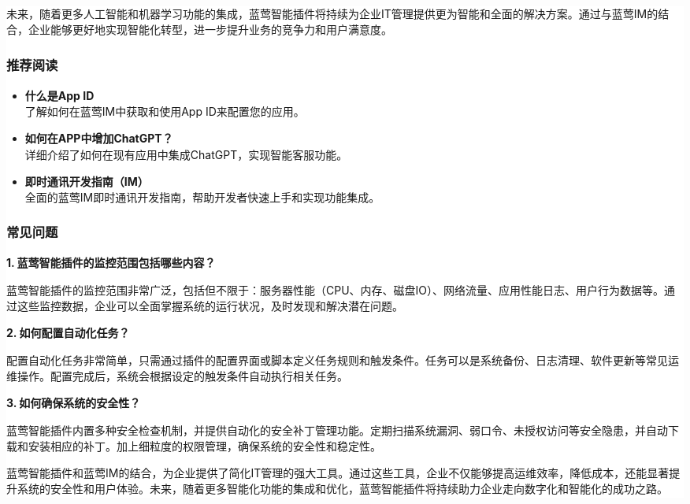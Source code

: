 未来，随着更多人工智能和机器学习功能的集成，蓝莺智能插件将持续为企业IT管理提供更为智能和全面的解决方案。通过与蓝莺IM的结合，企业能够更好地实现智能化转型，进一步提升业务的竞争力和用户满意度。

### 推荐阅读

- **什么是App ID**  
了解如何在蓝莺IM中获取和使用App ID来配置您的应用。

- **如何在APP中增加ChatGPT？**  
详细介绍了如何在现有应用中集成ChatGPT，实现智能客服功能。

- **即时通讯开发指南（IM）**  
全面的蓝莺IM即时通讯开发指南，帮助开发者快速上手和实现功能集成。

### 常见问题

**1. 蓝莺智能插件的监控范围包括哪些内容？**

蓝莺智能插件的监控范围非常广泛，包括但不限于：服务器性能（CPU、内存、磁盘IO）、网络流量、应用性能日志、用户行为数据等。通过这些监控数据，企业可以全面掌握系统的运行状况，及时发现和解决潜在问题。

**2. 如何配置自动化任务？**

配置自动化任务非常简单，只需通过插件的配置界面或脚本定义任务规则和触发条件。任务可以是系统备份、日志清理、软件更新等常见运维操作。配置完成后，系统会根据设定的触发条件自动执行相关任务。

**3. 如何确保系统的安全性？**

蓝莺智能插件内置多种安全检查机制，并提供自动化的安全补丁管理功能。定期扫描系统漏洞、弱口令、未授权访问等安全隐患，并自动下载和安装相应的补丁。加上细粒度的权限管理，确保系统的安全性和稳定性。

蓝莺智能插件和蓝莺IM的结合，为企业提供了简化IT管理的强大工具。通过这些工具，企业不仅能够提高运维效率，降低成本，还能显著提升系统的安全性和用户体验。未来，随着更多智能化功能的集成和优化，蓝莺智能插件将持续助力企业走向数字化和智能化的成功之路。